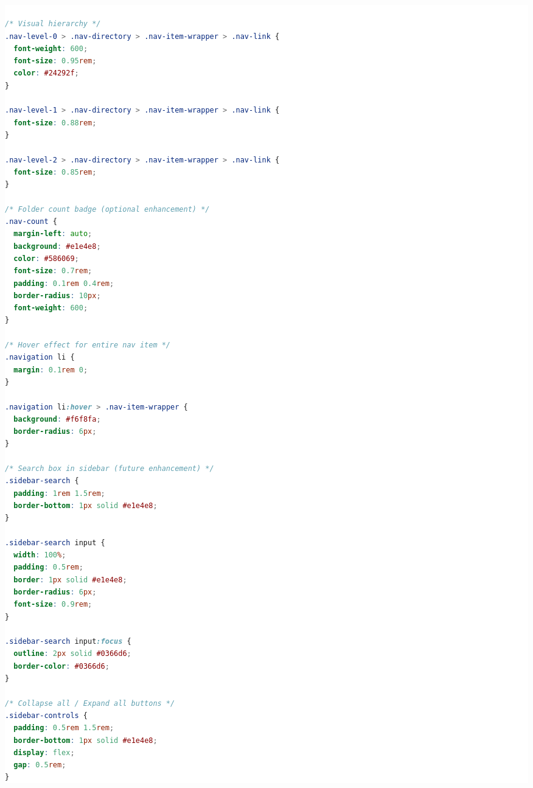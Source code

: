 ```css

/* Visual hierarchy */
.nav-level-0 > .nav-directory > .nav-item-wrapper > .nav-link {
  font-weight: 600;
  font-size: 0.95rem;
  color: #24292f;
}

.nav-level-1 > .nav-directory > .nav-item-wrapper > .nav-link {
  font-size: 0.88rem;
}

.nav-level-2 > .nav-directory > .nav-item-wrapper > .nav-link {
  font-size: 0.85rem;
}

/* Folder count badge (optional enhancement) */
.nav-count {
  margin-left: auto;
  background: #e1e4e8;
  color: #586069;
  font-size: 0.7rem;
  padding: 0.1rem 0.4rem;
  border-radius: 10px;
  font-weight: 600;
}

/* Hover effect for entire nav item */
.navigation li {
  margin: 0.1rem 0;
}

.navigation li:hover > .nav-item-wrapper {
  background: #f6f8fa;
  border-radius: 6px;
}

/* Search box in sidebar (future enhancement) */
.sidebar-search {
  padding: 1rem 1.5rem;
  border-bottom: 1px solid #e1e4e8;
}

.sidebar-search input {
  width: 100%;
  padding: 0.5rem;
  border: 1px solid #e1e4e8;
  border-radius: 6px;
  font-size: 0.9rem;
}

.sidebar-search input:focus {
  outline: 2px solid #0366d6;
  border-color: #0366d6;
}

/* Collapse all / Expand all buttons */
.sidebar-controls {
  padding: 0.5rem 1.5rem;
  border-bottom: 1px solid #e1e4e8;
  display: flex;
  gap: 0.5rem;
}
```